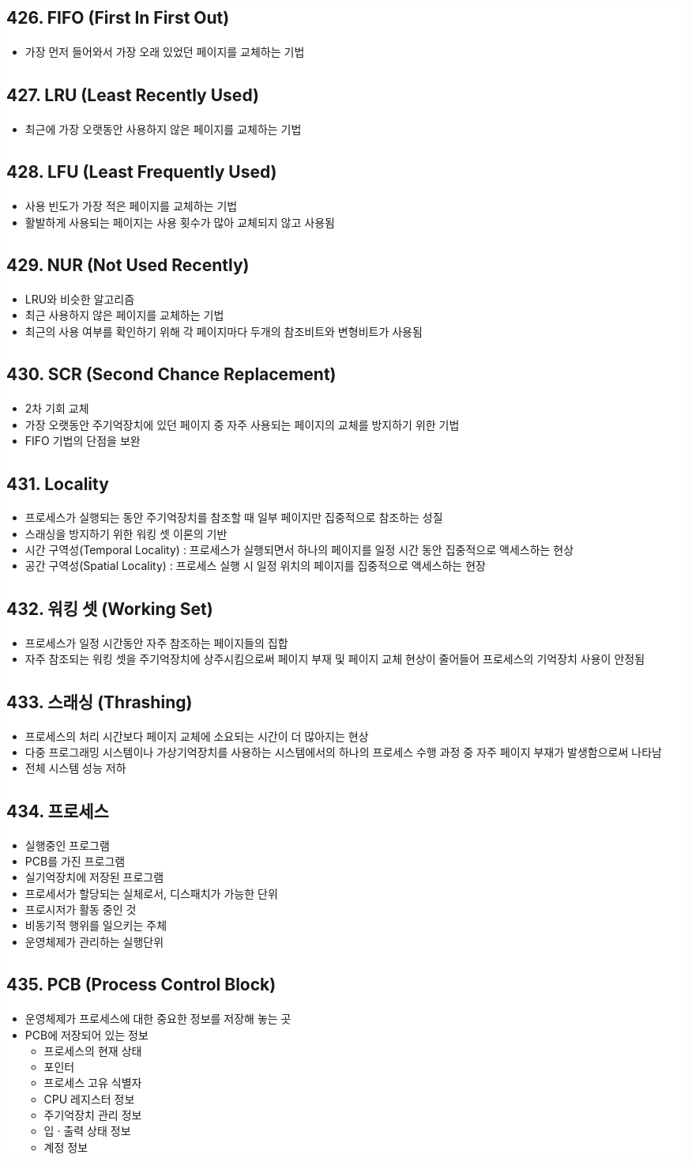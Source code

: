 ## 426. FIFO (First In First Out)
- 가장 먼저 들어와서 가장 오래 있었던 페이지를 교체하는 기법

## 427. LRU (Least Recently Used)
- 최근에 가장 오랫동안 사용하지 않은 페이지를 교체하는 기법

## 428. LFU (Least Frequently Used)
- 사용 빈도가 가장 적은 페이지를 교체하는 기법
- 활발하게 사용되는 페이지는 사용 횟수가 많아 교체되지 않고 사용됨

## 429. NUR (Not Used Recently)
- LRU와 비슷한 알고리즘
- 최근 사용하지 않은 페이지를 교체하는 기법
- 최근의 사용 여부를 확인하기 위해 각 페이지마다 두개의 참조비트와 변형비트가 사용됨

## 430. SCR (Second Chance Replacement)
- 2차 기회 교체
- 가장 오랫동안 주기억장치에 있던 페이지 중 자주 사용되는 페이지의 교체를 방지하기 위한 기법
- FIFO 기법의 단점을 보완

## 431. Locality
- 프로세스가 실행되는 동안 주기억장치를 참조할 때 일부 페이지만 집중적으로 참조하는 성질
- 스래싱을 방지하기 위한 워킹 셋 이론의 기반
- 시간 구역성(Temporal Locality) : 프로세스가 실행되면서 하나의 페이지를 일정 시간 동안 집중적으로 액세스하는 현상
- 공간 구역성(Spatial Locality) : 프로세스 실행 시 일정 위치의 페이지를 집중적으로 액세스하는 현장

## 432. 워킹 셋 (Working Set)
- 프로세스가 일정 시간동안 자주 참조하는 페이지들의 집합
- 자주 참조되는 워킹 셋을 주기억장치에 상주시킴으로써 페이지 부재 및 페이지 교체 현상이 줄어들어 프로세스의 기억장치 사용이 안정됨

## 433. 스래싱 (Thrashing)
- 프로세스의 처리 시간보다 페이지 교체에 소요되는 시간이 더 많아지는 현상
- 다중 프로그래밍 시스템이나 가상기억장치를 사용하는 시스템에서의 하나의 프로세스 수행 과정 중 자주 페이지 부재가 발생함으로써 나타남
- 전체 시스템 성능 저하

## 434. 프로세스
- 실행중인 프로그램
- PCB를 가진 프로그램
- 실기억장치에 저장된 프로그램
- 프로세서가 할당되는 실체로서, 디스패치가 가능한 단위
- 프로시저가 활동 중인 것
- 비동기적 행위를 일으키는 주체
- 운영체제가 관리하는 실행단위

## 435. PCB (Process Control Block)
- 운영체제가 프로세스에 대한 중요한 정보를 저장해 놓는 곳
- PCB에 저장되어 있는 정보
    - 프로세스의 현재 상태
    - 포인터
    - 프로세스 고유 식별자
    - CPU 레지스터 정보
    - 주기억장치 관리 정보
    - 입 · 출력 상태 정보
    - 계정 정보
